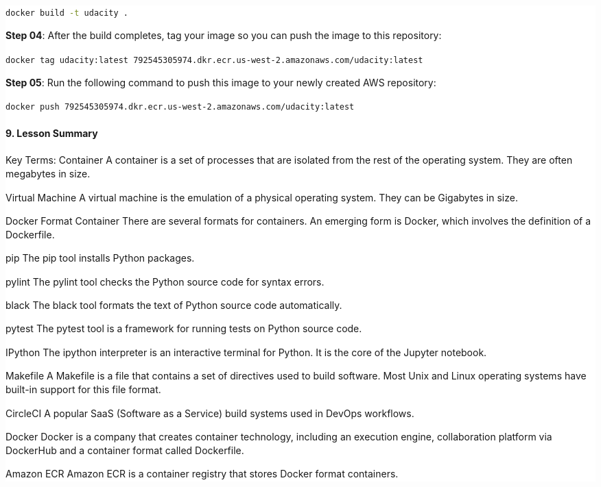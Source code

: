 ```sh
docker build -t udacity .
```

**Step 04**: After the build completes, tag your image so you can push the image to this repository:

```
docker tag udacity:latest 792545305974.dkr.ecr.us-west-2.amazonaws.com/udacity:latest
```

**Step 05**: Run the following command to push this image to your newly created AWS repository:

```
docker push 792545305974.dkr.ecr.us-west-2.amazonaws.com/udacity:latest
```

#### 9. Lesson Summary

Key Terms:
Container
A container is a set of processes that are isolated from the rest of the operating system. They are often megabytes in size.

Virtual Machine
A virtual machine is the emulation of a physical operating system. They can be Gigabytes in size.

Docker Format Container
There are several formats for containers. An emerging form is Docker, which involves the definition of a Dockerfile.

pip
The pip tool installs Python packages.

pylint
The pylint tool checks the Python source code for syntax errors.

black
The black tool formats the text of Python source code automatically.

pytest
The pytest tool is a framework for running tests on Python source code.

IPython
The ipython interpreter is an interactive terminal for Python. It is the core of the Jupyter notebook.

Makefile
A Makefile is a file that contains a set of directives used to build software. Most Unix and Linux operating systems have built-in support for this file format.

CircleCI
A popular SaaS (Software as a Service) build systems used in DevOps workflows.

Docker
Docker is a company that creates container technology, including an execution engine, collaboration platform via DockerHub and a container format called Dockerfile.

Amazon ECR
Amazon ECR is a container registry that stores Docker format containers.
